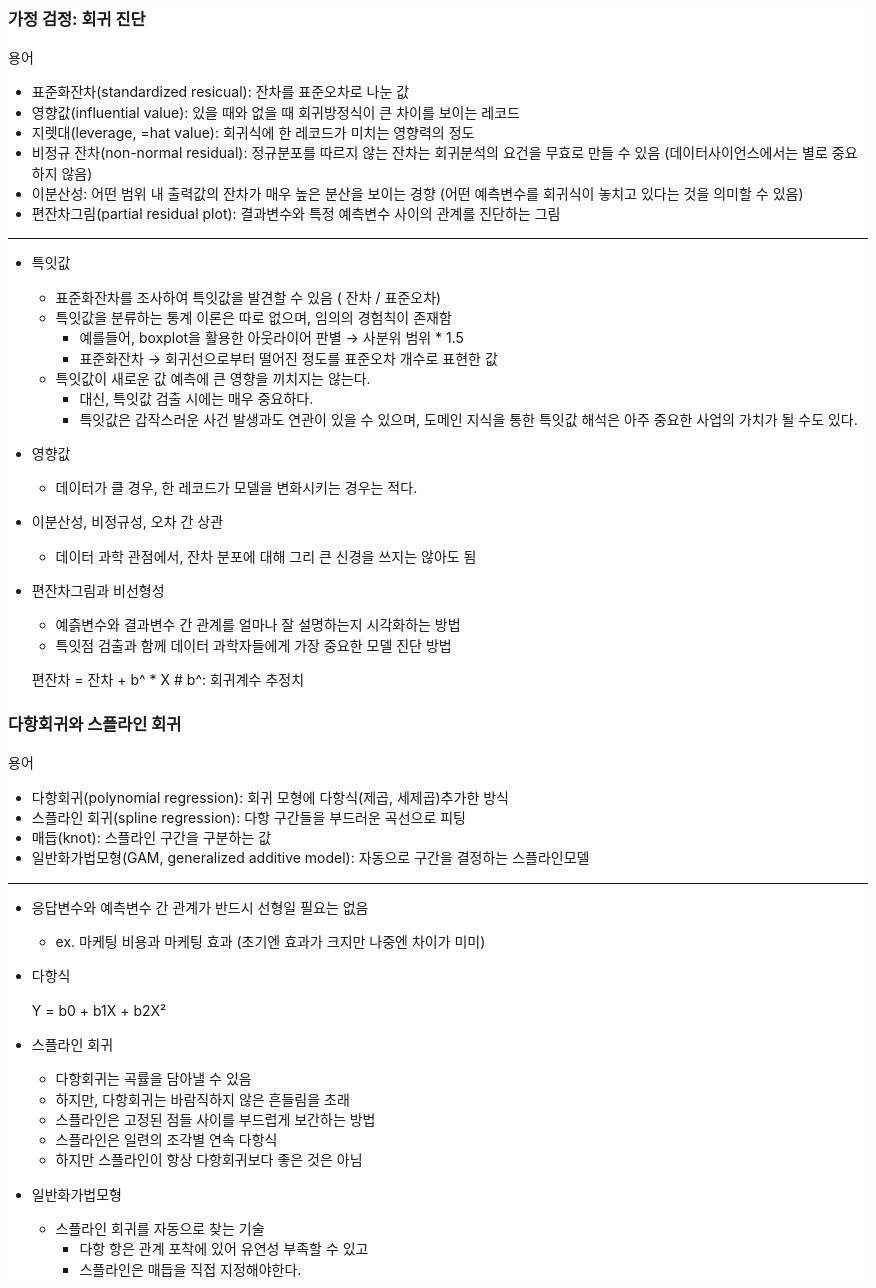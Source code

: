### 가정 검정: 회귀 진단

용어

- 표준화잔차(standardized resicual): 잔차를 표준오차로 나눈 값
- 영향값(influential value): 있을 때와 없을 때 회귀방정식이 큰 차이를 보이는 레코드
- 지렛대(leverage, =hat value): 회귀식에 한 레코드가 미치는 영향력의 정도
- 비정규 잔차(non-normal residual): 정규분포를 따르지 않는 잔차는 회귀분석의 요건을 무효로 만들 수 있음 (데이터사이언스에서는 별로 중요하지 않음)
- 이분산성: 어떤 범위 내 출력값의 잔차가 매우 높은 분산을 보이는 경향 (어떤 예측변수를 회귀식이 놓치고 있다는 것을 의미할 수 있음)
- 편잔차그림(partial residual plot): 결과변수와 특정 예측변수 사이의 관계를 진단하는 그림

---

- 특잇값
    - 표준화잔차를 조사하여 특잇값을 발견할 수 있음 ( 잔차 / 표준오차)
    - 특잇값을 분류하는 통계 이론은 따로 없으며, 임의의 경험칙이 존재함
        - 예를들어, boxplot을 활용한 아웃라이어 판별 → 사분위 범위 * 1.5
        - 표준화잔차 → 회귀선으로부터 떨어진 정도를 표준오차 개수로 표현한 값
    - 특잇값이 새로운 값 예측에 큰 영향을 끼치지는 않는다.
        - 대신, 특잇값 검출 시에는 매우 중요하다.
        - 특잇값은 갑작스러운 사건 발생과도 연관이 있을 수 있으며, 도메인 지식을 통한 특잇값 해석은 아주 중요한 사업의 가치가 될 수도 있다.
- 영향값
    - 데이터가 클 경우, 한 레코드가 모델을 변화시키는 경우는 적다.

- 이분산성, 비정규성, 오차 간 상관
    - 데이터 과학 관점에서, 잔차 분포에 대해 그리 큰 신경을 쓰지는 않아도 됨

- 편잔차그림과 비선형성
    - 예츩변수와 결과변수 간 관계를 얼마나 잘 설명하는지 시각화하는 방법
    - 특잇점 검출과 함께 데이터 과학자들에게 가장 중요한 모델 진단 방법

    편잔차 = 잔차 + b^ * X    # b^: 회귀계수 추정치

### 다항회귀와 스플라인 회귀

용어

- 다항회귀(polynomial regression): 회귀 모형에 다항식(제곱, 세제곱)추가한 방식
- 스플라인 회귀(spline regression): 다항 구간들을 부드러운 곡선으로 피팅
- 매듭(knot): 스플라인 구간을 구분하는 값
- 일반화가법모형(GAM, generalized additive model): 자동으로 구간을 결정하는 스플라인모델

---

- 응답변수와 예측변수 간 관계가 반드시 선형일 필요는 없음
    - ex. 마케팅 비용과 마케팅 효과 (초기엔 효과가 크지만 나중엔 차이가 미미)
- 다항식

    Y = b0 + b1X + b2X²

- 스플라인 회귀
    - 다항회귀는 곡률을 담아낼 수 있음
    - 하지만, 다항회귀는 바람직하지 않은 흔들림을 초래
    - 스플라인은 고정된 점들 사이를 부드럽게 보간하는 방법
    - 스플라인은 일련의 조각별 연속 다항식
    - 하지만 스플라인이 항상 다항회귀보다 좋은 것은 아님
- 일반화가법모형
    - 스플라인 회귀를 자동으로 찾는 기술
        - 다항 항은 관계 포착에 있어 유연성 부족할 수 있고
        - 스플라인은 매듭을 직접 지정해야한다.
